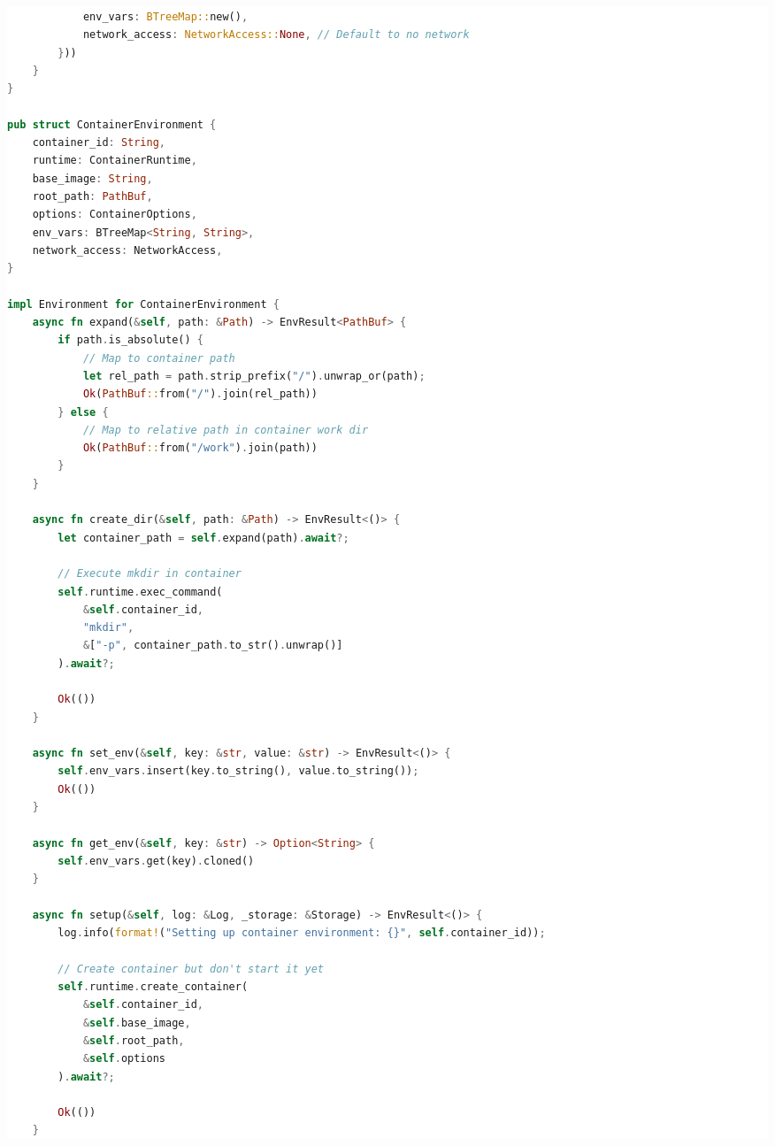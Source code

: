 ```rust
            env_vars: BTreeMap::new(),
            network_access: NetworkAccess::None, // Default to no network
        }))
    }
}

pub struct ContainerEnvironment {
    container_id: String,
    runtime: ContainerRuntime,
    base_image: String,
    root_path: PathBuf,
    options: ContainerOptions,
    env_vars: BTreeMap<String, String>,
    network_access: NetworkAccess,
}

impl Environment for ContainerEnvironment {
    async fn expand(&self, path: &Path) -> EnvResult<PathBuf> {
        if path.is_absolute() {
            // Map to container path
            let rel_path = path.strip_prefix("/").unwrap_or(path);
            Ok(PathBuf::from("/").join(rel_path))
        } else {
            // Map to relative path in container work dir
            Ok(PathBuf::from("/work").join(path))
        }
    }

    async fn create_dir(&self, path: &Path) -> EnvResult<()> {
        let container_path = self.expand(path).await?;

        // Execute mkdir in container
        self.runtime.exec_command(
            &self.container_id,
            "mkdir",
            &["-p", container_path.to_str().unwrap()]
        ).await?;

        Ok(())
    }

    async fn set_env(&self, key: &str, value: &str) -> EnvResult<()> {
        self.env_vars.insert(key.to_string(), value.to_string());
        Ok(())
    }

    async fn get_env(&self, key: &str) -> Option<String> {
        self.env_vars.get(key).cloned()
    }

    async fn setup(&self, log: &Log, _storage: &Storage) -> EnvResult<()> {
        log.info(format!("Setting up container environment: {}", self.container_id));

        // Create container but don't start it yet
        self.runtime.create_container(
            &self.container_id,
            &self.base_image,
            &self.root_path,
            &self.options
        ).await?;

        Ok(())
    }
```